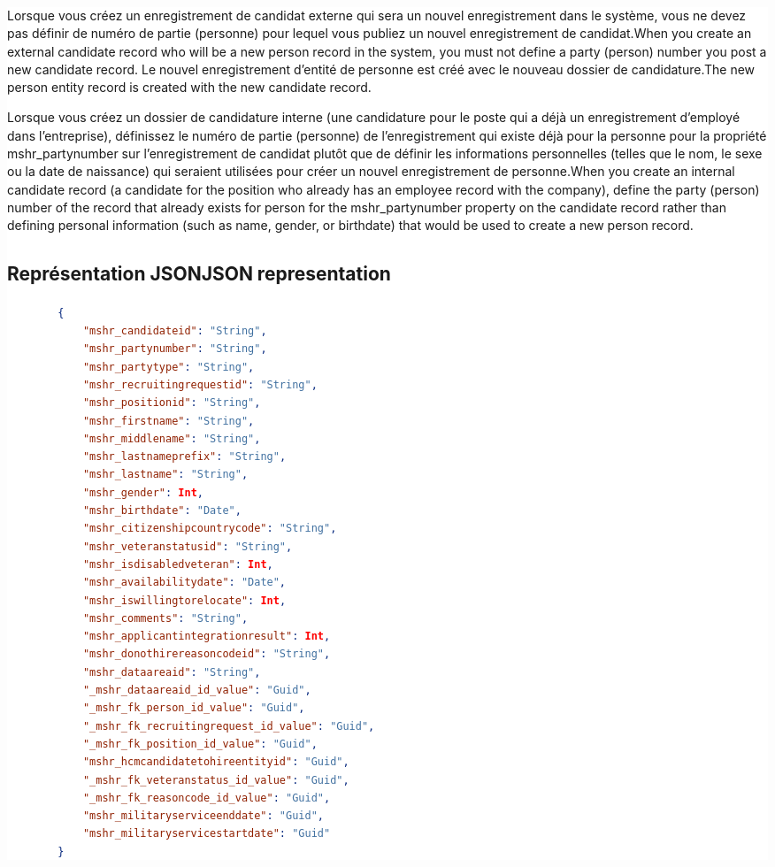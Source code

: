 <span data-ttu-id="9c12f-109">Lorsque vous créez un enregistrement de candidat externe qui sera un nouvel enregistrement dans le système, vous ne devez pas définir de numéro de partie (personne) pour lequel vous publiez un nouvel enregistrement de candidat.</span><span class="sxs-lookup"><span data-stu-id="9c12f-109">When you create an external candidate record who will be a new person record in the system, you must not define a party (person) number you post a new candidate record.</span></span> <span data-ttu-id="9c12f-110">Le nouvel enregistrement d’entité de personne est créé avec le nouveau dossier de candidature.</span><span class="sxs-lookup"><span data-stu-id="9c12f-110">The new person entity record is created with the new candidate record.</span></span>

<span data-ttu-id="9c12f-111">Lorsque vous créez un dossier de candidature interne (une candidature pour le poste qui a déjà un enregistrement d’employé dans l’entreprise), définissez le numéro de partie (personne) de l’enregistrement qui existe déjà pour la personne pour la propriété mshr_partynumber sur l’enregistrement de candidat plutôt que de définir les informations personnelles (telles que le nom, le sexe ou la date de naissance) qui seraient utilisées pour créer un nouvel enregistrement de personne.</span><span class="sxs-lookup"><span data-stu-id="9c12f-111">When you create an internal candidate record (a candidate for the position who already has an employee record with the company), define the party (person) number of the record that already exists for person for the mshr_partynumber property on the candidate record rather than defining personal information (such as name, gender, or birthdate) that would be used to create a new person record.</span></span>

## <a name="json-representation"></a><span data-ttu-id="9c12f-112">Représentation JSON</span><span class="sxs-lookup"><span data-stu-id="9c12f-112">JSON representation</span></span>

```json
        {
            "mshr_candidateid": "String",
            "mshr_partynumber": "String",
            "mshr_partytype": "String",
            "mshr_recruitingrequestid": "String",
            "mshr_positionid": "String",
            "mshr_firstname": "String",
            "mshr_middlename": "String",
            "mshr_lastnameprefix": "String",
            "mshr_lastname": "String",
            "mshr_gender": Int,
            "mshr_birthdate": "Date",
            "mshr_citizenshipcountrycode": "String",
            "mshr_veteranstatusid": "String",
            "mshr_isdisabledveteran": Int,
            "mshr_availabilitydate": "Date",
            "mshr_iswillingtorelocate": Int,
            "mshr_comments": "String",
            "mshr_applicantintegrationresult": Int,
            "mshr_donothirereasoncodeid": "String",
            "mshr_dataareaid": "String",
            "_mshr_dataareaid_id_value": "Guid",
            "_mshr_fk_person_id_value": "Guid",
            "_mshr_fk_recruitingrequest_id_value": "Guid",
            "_mshr_fk_position_id_value": "Guid",
            "mshr_hcmcandidatetohireentityid": "Guid",
            "_mshr_fk_veteranstatus_id_value": "Guid",
            "_mshr_fk_reasoncode_id_value": "Guid",
            "mshr_militaryserviceenddate": "Guid",
            "mshr_militaryservicestartdate": "Guid"
        }
```
